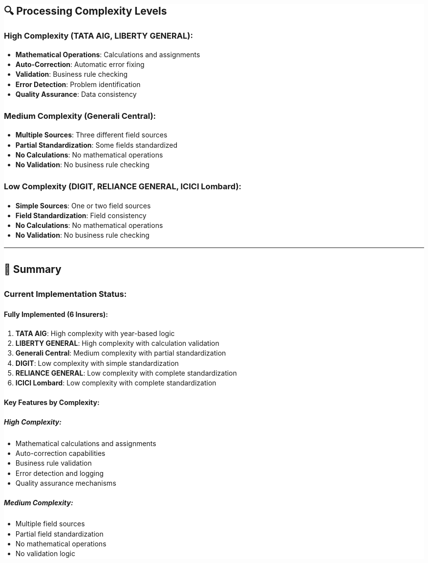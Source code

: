 
## 🔍 **Processing Complexity Levels**

### **High Complexity (TATA AIG, LIBERTY GENERAL)**:
- **Mathematical Operations**: Calculations and assignments
- **Auto-Correction**: Automatic error fixing
- **Validation**: Business rule checking
- **Error Detection**: Problem identification
- **Quality Assurance**: Data consistency

### **Medium Complexity (Generali Central)**:
- **Multiple Sources**: Three different field sources
- **Partial Standardization**: Some fields standardized
- **No Calculations**: No mathematical operations
- **No Validation**: No business rule checking

### **Low Complexity (DIGIT, RELIANCE GENERAL, ICICI Lombard)**:
- **Simple Sources**: One or two field sources
- **Field Standardization**: Field consistency
- **No Calculations**: No mathematical operations
- **No Validation**: No business rule checking

---

## 🏁 **Summary**

### **Current Implementation Status**:

#### **Fully Implemented (6 Insurers)**:
1. **TATA AIG**: High complexity with year-based logic
2. **LIBERTY GENERAL**: High complexity with calculation validation
3. **Generali Central**: Medium complexity with partial standardization
4. **DIGIT**: Low complexity with simple standardization
5. **RELIANCE GENERAL**: Low complexity with complete standardization
6. **ICICI Lombard**: Low complexity with complete standardization

#### **Key Features by Complexity**:

##### **High Complexity**:
- Mathematical calculations and assignments
- Auto-correction capabilities
- Business rule validation
- Error detection and logging
- Quality assurance mechanisms

##### **Medium Complexity**:
- Multiple field sources
- Partial field standardization
- No mathematical operations
- No validation logic
